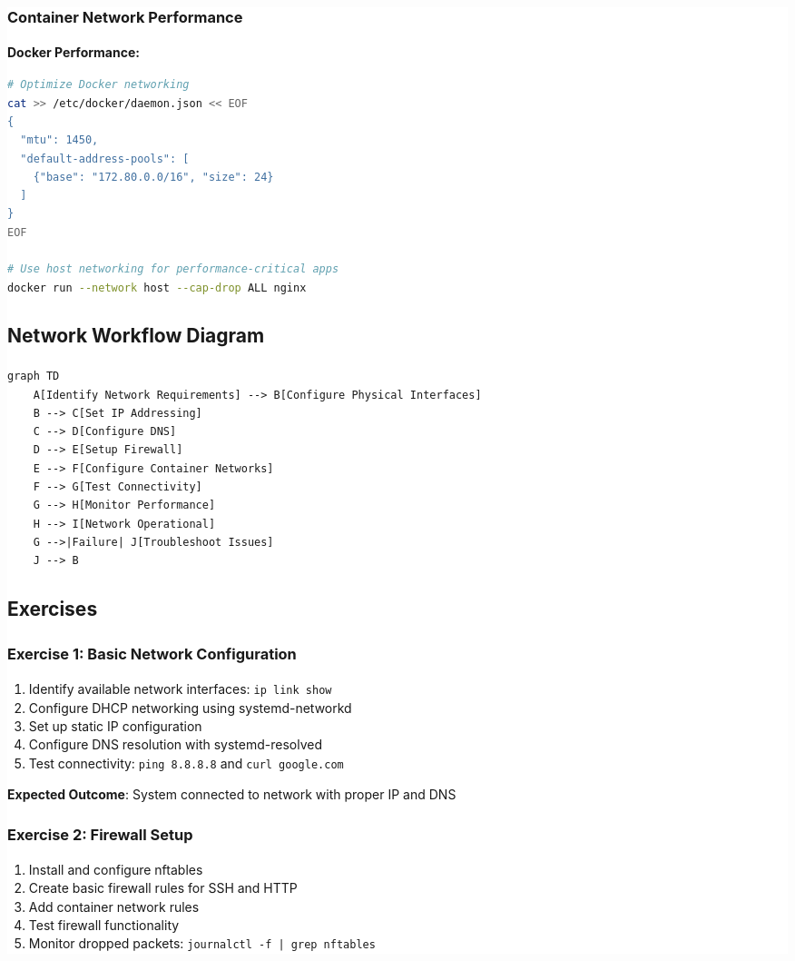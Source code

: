 ```bash
```

### Container Network Performance

**Docker Performance:**

```bash
# Optimize Docker networking
cat >> /etc/docker/daemon.json << EOF
{
  "mtu": 1450,
  "default-address-pools": [
    {"base": "172.80.0.0/16", "size": 24}
  ]
}
EOF

# Use host networking for performance-critical apps
docker run --network host --cap-drop ALL nginx
```

## Network Workflow Diagram

```mermaid
graph TD
    A[Identify Network Requirements] --> B[Configure Physical Interfaces]
    B --> C[Set IP Addressing]
    C --> D[Configure DNS]
    D --> E[Setup Firewall]
    E --> F[Configure Container Networks]
    F --> G[Test Connectivity]
    G --> H[Monitor Performance]
    H --> I[Network Operational]
    G -->|Failure| J[Troubleshoot Issues]
    J --> B
```

## Exercises

### Exercise 1: Basic Network Configuration

1. Identify available network interfaces: `ip link show`
2. Configure DHCP networking using systemd-networkd
3. Set up static IP configuration
4. Configure DNS resolution with systemd-resolved
5. Test connectivity: `ping 8.8.8.8` and `curl google.com`

**Expected Outcome**: System connected to network with proper IP and DNS

### Exercise 2: Firewall Setup

1. Install and configure nftables
2. Create basic firewall rules for SSH and HTTP
3. Add container network rules
4. Test firewall functionality
5. Monitor dropped packets: `journalctl -f | grep nftables`
